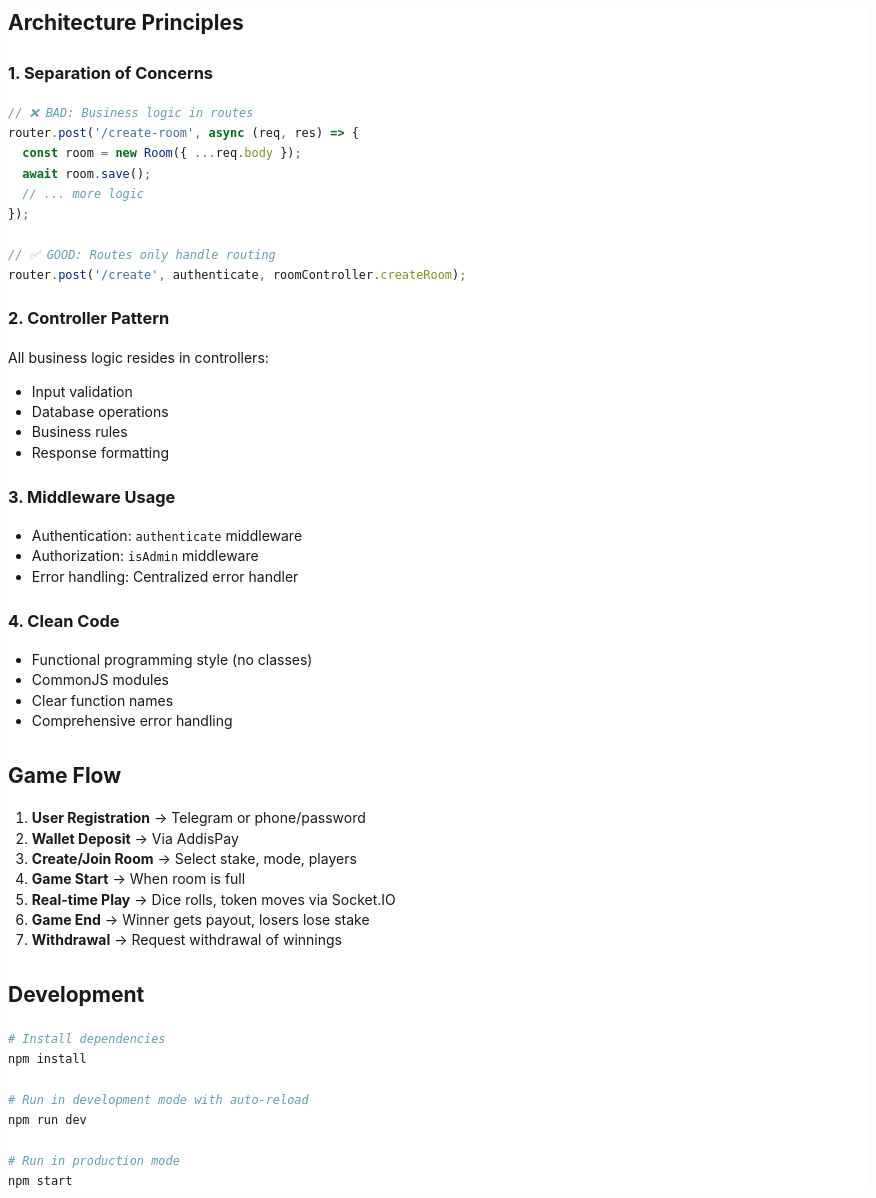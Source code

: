 ## Architecture Principles

### 1. **Separation of Concerns**
```javascript
// ❌ BAD: Business logic in routes
router.post('/create-room', async (req, res) => {
  const room = new Room({ ...req.body });
  await room.save();
  // ... more logic
});

// ✅ GOOD: Routes only handle routing
router.post('/create', authenticate, roomController.createRoom);
```

### 2. **Controller Pattern**
All business logic resides in controllers:
- Input validation
- Database operations
- Business rules
- Response formatting

### 3. **Middleware Usage**
- Authentication: `authenticate` middleware
- Authorization: `isAdmin` middleware
- Error handling: Centralized error handler

### 4. **Clean Code**
- Functional programming style (no classes)
- CommonJS modules
- Clear function names
- Comprehensive error handling

## Game Flow

1. **User Registration** → Telegram or phone/password
2. **Wallet Deposit** → Via AddisPay
3. **Create/Join Room** → Select stake, mode, players
4. **Game Start** → When room is full
5. **Real-time Play** → Dice rolls, token moves via Socket.IO
6. **Game End** → Winner gets payout, losers lose stake
7. **Withdrawal** → Request withdrawal of winnings

## Development

```bash
# Install dependencies
npm install

# Run in development mode with auto-reload
npm run dev

# Run in production mode
npm start
```
